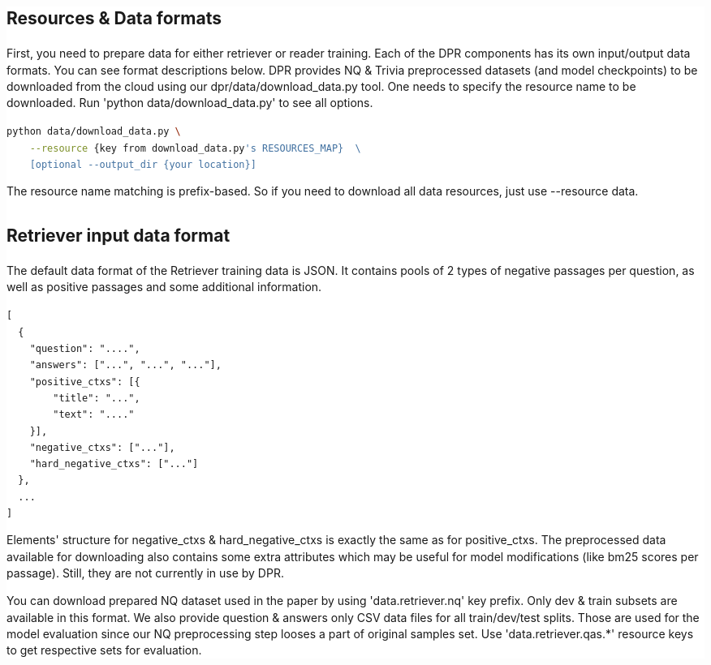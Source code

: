 ## Resources & Data formats

First, you need to prepare data for either retriever or reader training.
Each of the DPR components has its own input/output data formats.
You can see format descriptions below.
DPR provides NQ & Trivia preprocessed datasets (and model checkpoints) to be downloaded from the cloud using our
dpr/data/download_data.py tool. One needs to specify the resource name to be downloaded. Run 'python
data/download_data.py' to see all options.

```bash
python data/download_data.py \
	--resource {key from download_data.py's RESOURCES_MAP}  \
	[optional --output_dir {your location}]
```

The resource name matching is prefix-based. So if you need to download all data resources, just use --resource data.

## Retriever input data format

The default data format of the Retriever training data is JSON.
It contains pools of 2 types of negative passages per question, as well as positive passages and some additional
information.

```
[
  {
	"question": "....",
	"answers": ["...", "...", "..."],
	"positive_ctxs": [{
		"title": "...",
		"text": "...."
	}],
	"negative_ctxs": ["..."],
	"hard_negative_ctxs": ["..."]
  },
  ...
]
```

Elements' structure for negative_ctxs & hard_negative_ctxs is exactly the same as for positive_ctxs.
The preprocessed data available for downloading also contains some extra attributes which may be useful for model
modifications (like bm25 scores per passage). Still, they are not currently in use by DPR.

You can download prepared NQ dataset used in the paper by using 'data.retriever.nq' key prefix. Only dev & train subsets
are available in this format.
We also provide question & answers only CSV data files for all train/dev/test splits. Those are used for the model
evaluation since our NQ preprocessing step looses a part of original samples set.
Use 'data.retriever.qas.*' resource keys to get respective sets for evaluation.
